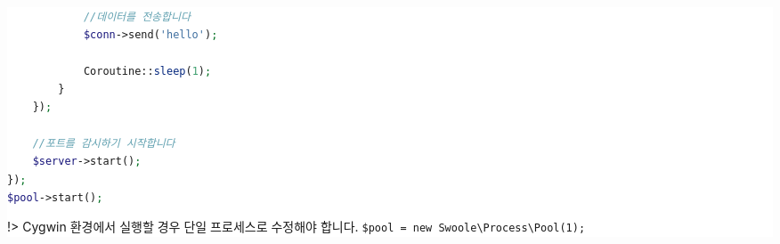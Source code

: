 ```php
            //데이터를 전송합니다
            $conn->send('hello');

            Coroutine::sleep(1);
        }
    });

    //포트를 감시하기 시작합니다
    $server->start();
});
$pool->start();
```

!> Cygwin 환경에서 실행할 경우 단일 프로세스로 수정해야 합니다. `$pool = new Swoole\Process\Pool(1);`
